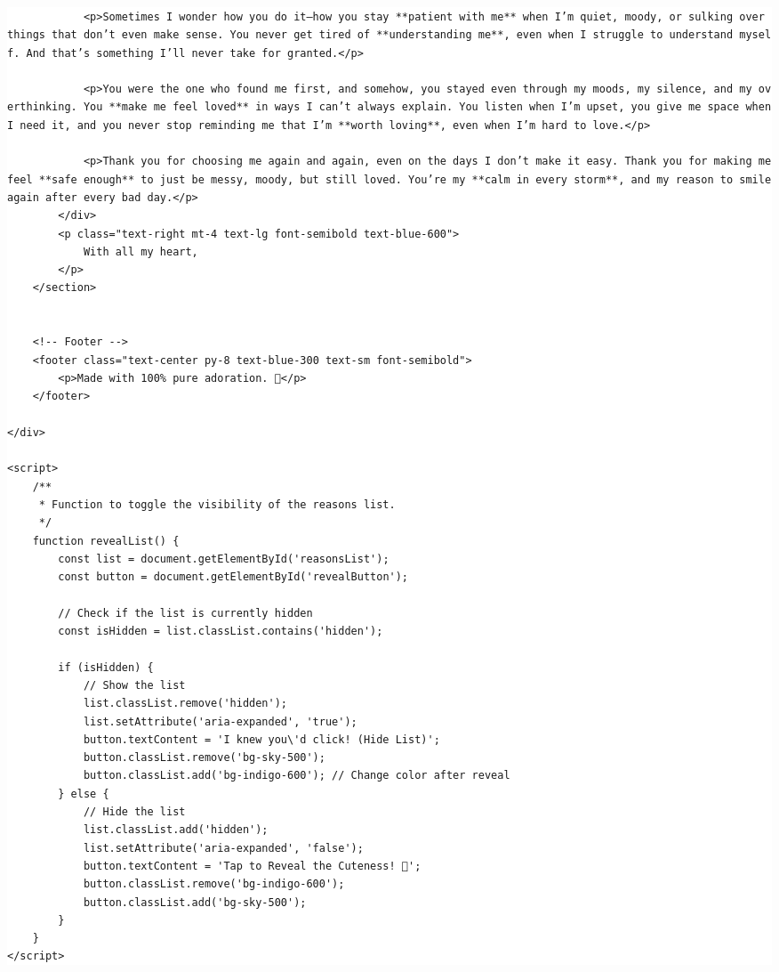                 <p>Sometimes I wonder how you do it—how you stay **patient with me** when I’m quiet, moody, or sulking over things that don’t even make sense. You never get tired of **understanding me**, even when I struggle to understand myself. And that’s something I’ll never take for granted.</p>

                <p>You were the one who found me first, and somehow, you stayed even through my moods, my silence, and my overthinking. You **make me feel loved** in ways I can’t always explain. You listen when I’m upset, you give me space when I need it, and you never stop reminding me that I’m **worth loving**, even when I’m hard to love.</p>

                <p>Thank you for choosing me again and again, even on the days I don’t make it easy. Thank you for making me feel **safe enough** to just be messy, moody, but still loved. You’re my **calm in every storm**, and my reason to smile again after every bad day.</p>
            </div>
            <p class="text-right mt-4 text-lg font-semibold text-blue-600">
                With all my heart,
            </p>
        </section>


        <!-- Footer -->
        <footer class="text-center py-8 text-blue-300 text-sm font-semibold">
            <p>Made with 100% pure adoration. 🏸</p>
        </footer>

    </div>

    <script>
        /**
         * Function to toggle the visibility of the reasons list.
         */
        function revealList() {
            const list = document.getElementById('reasonsList');
            const button = document.getElementById('revealButton');

            // Check if the list is currently hidden
            const isHidden = list.classList.contains('hidden');

            if (isHidden) {
                // Show the list
                list.classList.remove('hidden');
                list.setAttribute('aria-expanded', 'true');
                button.textContent = 'I knew you\'d click! (Hide List)';
                button.classList.remove('bg-sky-500');
                button.classList.add('bg-indigo-600'); // Change color after reveal
            } else {
                // Hide the list
                list.classList.add('hidden');
                list.setAttribute('aria-expanded', 'false');
                button.textContent = 'Tap to Reveal the Cuteness! 🥰';
                button.classList.remove('bg-indigo-600');
                button.classList.add('bg-sky-500');
            }
        }
    </script>
</body>
</html>

